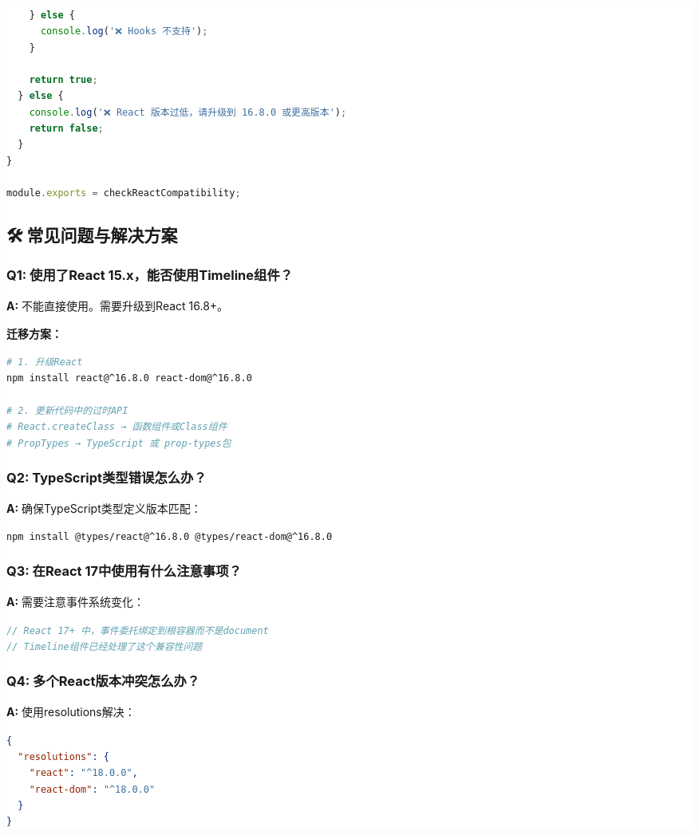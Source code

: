```javascript
    } else {
      console.log('❌ Hooks 不支持');
    }
    
    return true;
  } else {
    console.log('❌ React 版本过低，请升级到 16.8.0 或更高版本');
    return false;
  }
}

module.exports = checkReactCompatibility;
```

## 🛠 **常见问题与解决方案**

### **Q1: 使用了React 15.x，能否使用Timeline组件？**

**A:** 不能直接使用。需要升级到React 16.8+。

**迁移方案：**
```bash
# 1. 升级React
npm install react@^16.8.0 react-dom@^16.8.0

# 2. 更新代码中的过时API
# React.createClass → 函数组件或Class组件
# PropTypes → TypeScript 或 prop-types包
```

### **Q2: TypeScript类型错误怎么办？**

**A:** 确保TypeScript类型定义版本匹配：

```bash
npm install @types/react@^16.8.0 @types/react-dom@^16.8.0
```

### **Q3: 在React 17中使用有什么注意事项？**

**A:** 需要注意事件系统变化：

```typescript
// React 17+ 中，事件委托绑定到根容器而不是document
// Timeline组件已经处理了这个兼容性问题
```

### **Q4: 多个React版本冲突怎么办？**

**A:** 使用resolutions解决：

```json
{
  "resolutions": {
    "react": "^18.0.0",
    "react-dom": "^18.0.0"
  }
}
```
